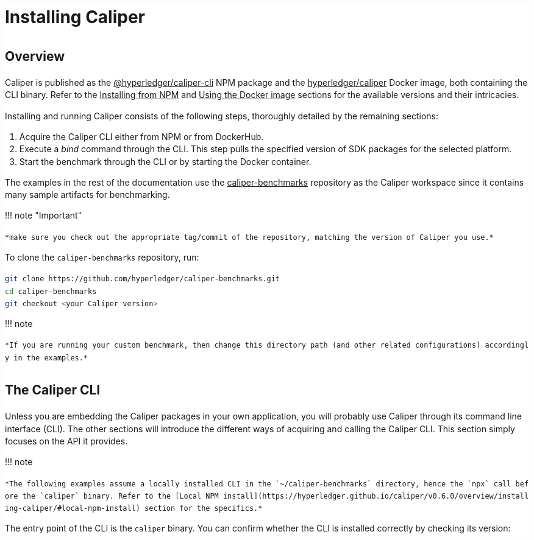 # Installing Caliper

## Overview

Caliper is published as the [@hyperledger/caliper-cli](https://www.npmjs.com/package/@hyperledger/caliper-cli) NPM package and the [hyperledger/caliper](https://hub.docker.com/r/hyperledger/caliper) Docker image, both containing the CLI binary. Refer to the [Installing from NPM](https://hyperledger.github.io/caliper/v0.6.0/overview/installing-caliper/#installing-from-npm) and [Using the Docker image](https://hyperledger.github.io/caliper/v0.6.0/overview/installing-caliper/#using-the-docker-image) sections for the available versions and their intricacies.

Installing and running Caliper consists of the following steps, thoroughly detailed by the remaining sections:

1. Acquire the Caliper CLI either from NPM or from DockerHub.
2. Execute a *bind* command through the CLI. This step pulls the specified version of SDK packages for the selected platform.
3. Start the benchmark through the CLI or by starting the Docker container.

The examples in the rest of the documentation use the [caliper-benchmarks](https://github.com/hyperledger/caliper-benchmarks) repository as the Caliper workspace since it contains many sample artifacts for benchmarking.

!!! note "Important"

    *make sure you check out the appropriate tag/commit of the repository, matching the version of Caliper you use.*

To clone the `caliper-benchmarks` repository, run:

```sh
git clone https://github.com/hyperledger/caliper-benchmarks.git
cd caliper-benchmarks
git checkout <your Caliper version>
```

!!! note

    *If you are running your custom benchmark, then change this directory path (and other related configurations) accordingly in the examples.*

## The Caliper CLI

Unless you are embedding the Caliper packages in your own application, you will probably use Caliper through its command line interface (CLI). The other sections will introduce the different ways of acquiring and calling the Caliper CLI. This section simply focuses on the API it provides.

!!! note

    *The following examples assume a locally installed CLI in the `~/caliper-benchmarks` directory, hence the `npx` call before the `caliper` binary. Refer to the [Local NPM install](https://hyperledger.github.io/caliper/v0.6.0/overview/installing-caliper/#local-npm-install) section for the specifics.*

The entry point of the CLI is the `caliper` binary. You can confirm whether the CLI is installed correctly by checking its version:

